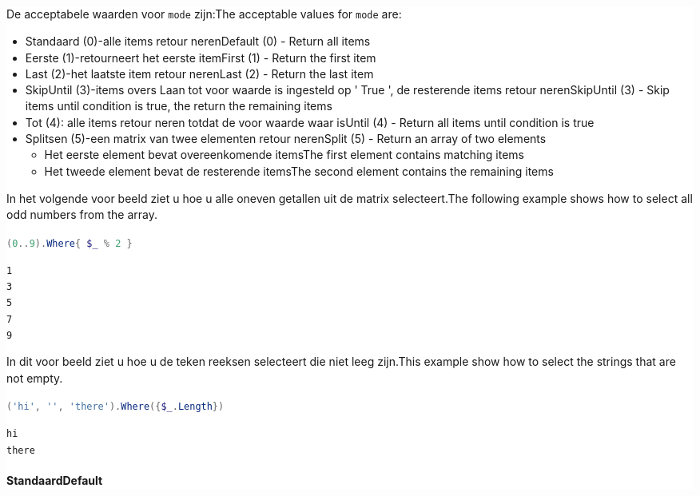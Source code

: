 <span data-ttu-id="1ecc6-227">De acceptabele waarden voor `mode` zijn:</span><span class="sxs-lookup"><span data-stu-id="1ecc6-227">The acceptable values for `mode` are:</span></span>

- <span data-ttu-id="1ecc6-228">Standaard (0)-alle items retour neren</span><span class="sxs-lookup"><span data-stu-id="1ecc6-228">Default (0) - Return all items</span></span>
- <span data-ttu-id="1ecc6-229">Eerste (1)-retourneert het eerste item</span><span class="sxs-lookup"><span data-stu-id="1ecc6-229">First (1) - Return the first item</span></span>
- <span data-ttu-id="1ecc6-230">Last (2)-het laatste item retour neren</span><span class="sxs-lookup"><span data-stu-id="1ecc6-230">Last (2) - Return the last item</span></span>
- <span data-ttu-id="1ecc6-231">SkipUntil (3)-items overs Laan tot voor waarde is ingesteld op ' True ', de resterende items retour neren</span><span class="sxs-lookup"><span data-stu-id="1ecc6-231">SkipUntil (3) - Skip items until condition is true, the return the remaining items</span></span>
- <span data-ttu-id="1ecc6-232">Tot (4): alle items retour neren totdat de voor waarde waar is</span><span class="sxs-lookup"><span data-stu-id="1ecc6-232">Until (4) - Return all items until condition is true</span></span>
- <span data-ttu-id="1ecc6-233">Splitsen (5)-een matrix van twee elementen retour neren</span><span class="sxs-lookup"><span data-stu-id="1ecc6-233">Split (5) - Return an array of two elements</span></span>
  - <span data-ttu-id="1ecc6-234">Het eerste element bevat overeenkomende items</span><span class="sxs-lookup"><span data-stu-id="1ecc6-234">The first element contains matching items</span></span>
  - <span data-ttu-id="1ecc6-235">Het tweede element bevat de resterende items</span><span class="sxs-lookup"><span data-stu-id="1ecc6-235">The second element contains the remaining items</span></span>

<span data-ttu-id="1ecc6-236">In het volgende voor beeld ziet u hoe u alle oneven getallen uit de matrix selecteert.</span><span class="sxs-lookup"><span data-stu-id="1ecc6-236">The following example shows how to select all odd numbers from the array.</span></span>

```powershell
(0..9).Where{ $_ % 2 }
```

```Output
1
3
5
7
9
```

<span data-ttu-id="1ecc6-237">In dit voor beeld ziet u hoe u de teken reeksen selecteert die niet leeg zijn.</span><span class="sxs-lookup"><span data-stu-id="1ecc6-237">This example show how to select the strings that are not empty.</span></span>

```powershell
('hi', '', 'there').Where({$_.Length})
```

```Output
hi
there
```

#### <a name="default"></a><span data-ttu-id="1ecc6-238">Standaard</span><span class="sxs-lookup"><span data-stu-id="1ecc6-238">Default</span></span>
